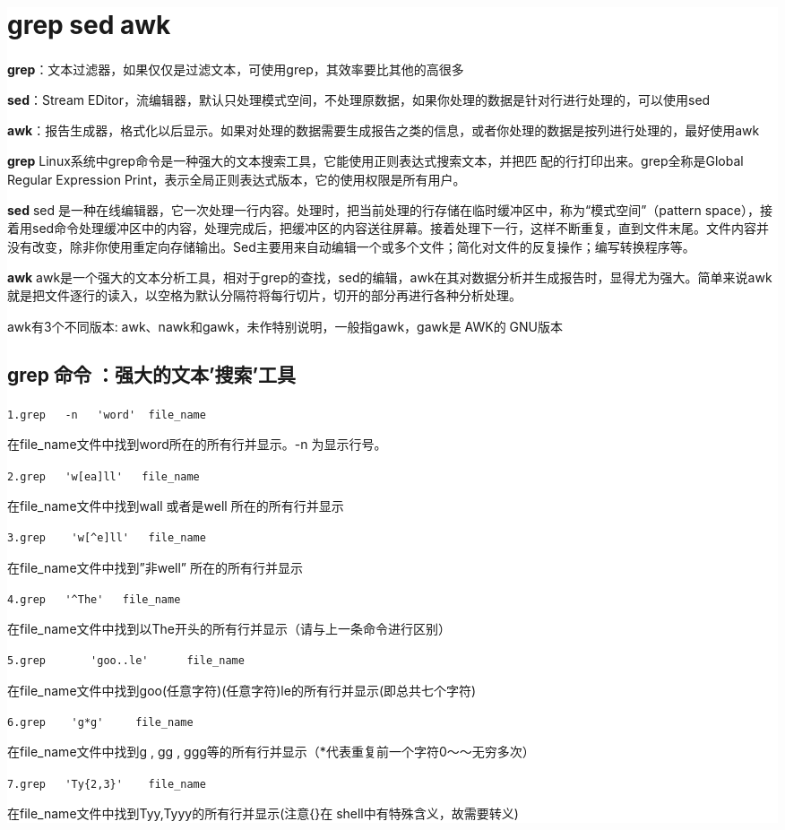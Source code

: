 # grep sed awk

**grep**：文本过滤器，如果仅仅是过滤文本，可使用grep，其效率要比其他的高很多

**sed**：Stream EDitor，流编辑器，默认只处理模式空间，不处理原数据，如果你处理的数据是针对行进行处理的，可以使用sed

**awk**：报告生成器，格式化以后显示。如果对处理的数据需要生成报告之类的信息，或者你处理的数据是按列进行处理的，最好使用awk

**grep**
Linux系统中grep命令是一种强大的文本搜索工具，它能使用正则表达式搜索文本，并把匹 配的行打印出来。grep全称是Global Regular Expression Print，表示全局正则表达式版本，它的使用权限是所有用户。

**sed**
sed 是一种在线编辑器，它一次处理一行内容。处理时，把当前处理的行存储在临时缓冲区中，称为“模式空间”（pattern space），接着用sed命令处理缓冲区中的内容，处理完成后，把缓冲区的内容送往屏幕。接着处理下一行，这样不断重复，直到文件末尾。文件内容并没有改变，除非你使用重定向存储输出。Sed主要用来自动编辑一个或多个文件；简化对文件的反复操作；编写转换程序等。

**awk**
awk是一个强大的文本分析工具，相对于grep的查找，sed的编辑，awk在其对数据分析并生成报告时，显得尤为强大。简单来说awk就是把文件逐行的读入，以空格为默认分隔符将每行切片，切开的部分再进行各种分析处理。 

awk有3个不同版本: awk、nawk和gawk，未作特别说明，一般指gawk，gawk是 AWK的 GNU版本



## grep 命令 ：强大的文本’搜索’工具

```
1.grep   -n   'word'  file_name
```

在file_name文件中找到word所在的所有行并显示。-n 为显示行号。


    2.grep   'w[ea]ll'   file_name
在file_name文件中找到wall 或者是well 所在的所有行并显示


    3.grep    'w[^e]ll'   file_name
在file_name文件中找到”非well” 所在的所有行并显示


    4.grep   '^The'   file_name 
在file_name文件中找到以The开头的所有行并显示（请与上一条命令进行区别）


    5.grep       'goo..le'      file_name
在file_name文件中找到goo(任意字符)(任意字符)le的所有行并显示(即总共七个字符)

```
6.grep    'g*g'     file_name
```

在file_name文件中找到g , gg , ggg等的所有行并显示（*代表重复前一个字符0～～无穷多次）

```
7.grep   'Ty{2,3}'    file_name 
```

在file_name文件中找到Tyy,Tyyy的所有行并显示(注意{}在 shell中有特殊含义，故需要转义)

